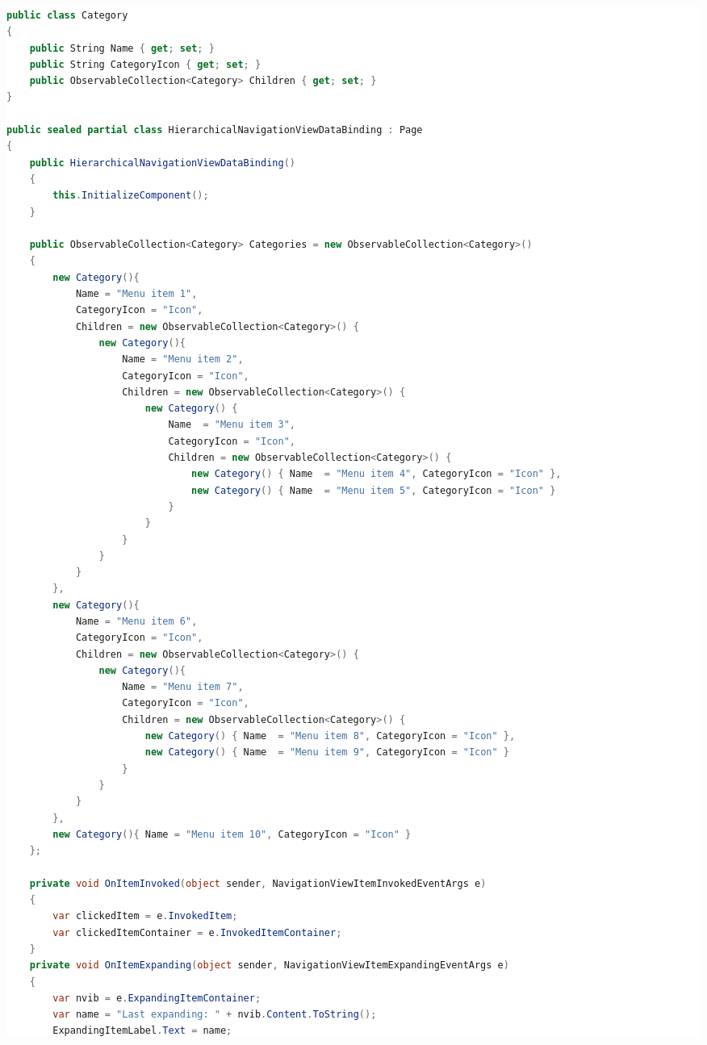 ```csharp
public class Category
{
    public String Name { get; set; }
    public String CategoryIcon { get; set; }
    public ObservableCollection<Category> Children { get; set; }
}

public sealed partial class HierarchicalNavigationViewDataBinding : Page
{
    public HierarchicalNavigationViewDataBinding()
    {
        this.InitializeComponent();
    }  

    public ObservableCollection<Category> Categories = new ObservableCollection<Category>()
    {
        new Category(){
            Name = "Menu item 1",
            CategoryIcon = "Icon",
            Children = new ObservableCollection<Category>() {
                new Category(){
                    Name = "Menu item 2",
                    CategoryIcon = "Icon",
                    Children = new ObservableCollection<Category>() {
                        new Category() {
                            Name  = "Menu item 3",
                            CategoryIcon = "Icon",
                            Children = new ObservableCollection<Category>() {
                                new Category() { Name  = "Menu item 4", CategoryIcon = "Icon" },
                                new Category() { Name  = "Menu item 5", CategoryIcon = "Icon" }
                            }
                        }
                    }
                }
            }
        },
        new Category(){
            Name = "Menu item 6",
            CategoryIcon = "Icon",
            Children = new ObservableCollection<Category>() {
                new Category(){
                    Name = "Menu item 7",
                    CategoryIcon = "Icon",
                    Children = new ObservableCollection<Category>() {
                        new Category() { Name  = "Menu item 8", CategoryIcon = "Icon" },
                        new Category() { Name  = "Menu item 9", CategoryIcon = "Icon" }
                    }
                }
            }
        },
        new Category(){ Name = "Menu item 10", CategoryIcon = "Icon" }
    };

    private void OnItemInvoked(object sender, NavigationViewItemInvokedEventArgs e)
    {
        var clickedItem = e.InvokedItem;
        var clickedItemContainer = e.InvokedItemContainer;
    }
    private void OnItemExpanding(object sender, NavigationViewItemExpandingEventArgs e)
    {
        var nvib = e.ExpandingItemContainer;
        var name = "Last expanding: " + nvib.Content.ToString();
        ExpandingItemLabel.Text = name;
```